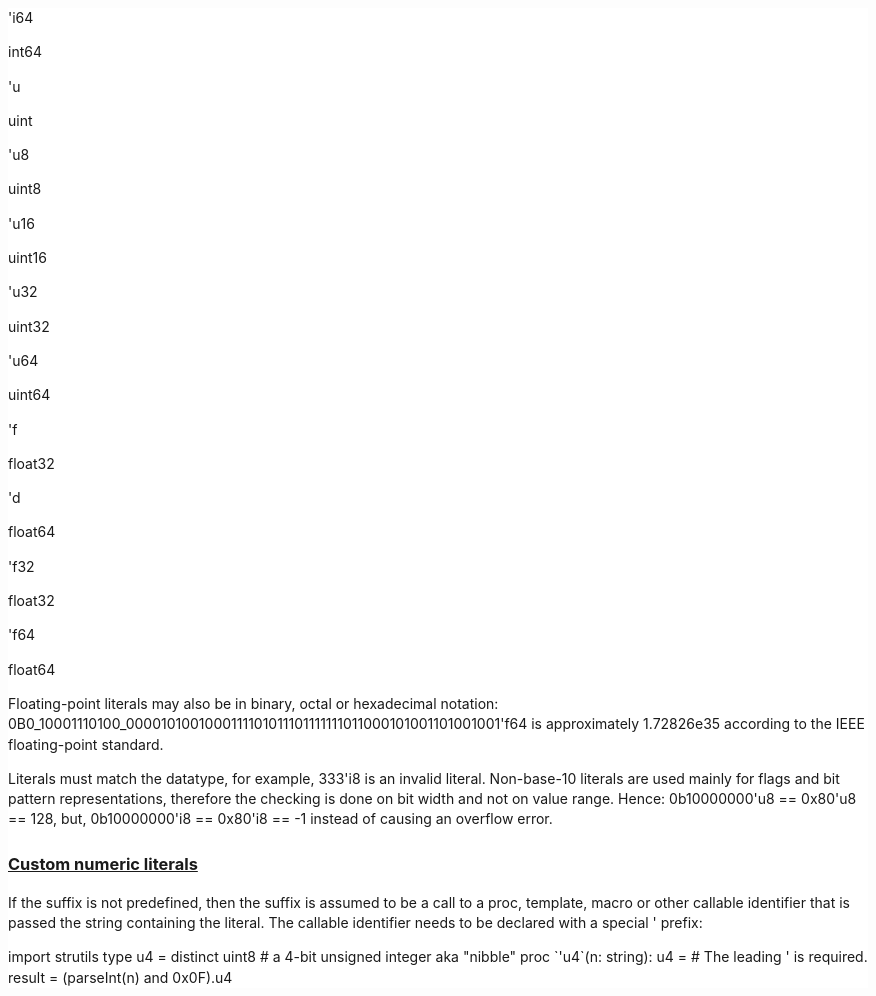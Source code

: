 'i64

int64

'u

uint

'u8

uint8

'u16

uint16

'u32

uint32

'u64

uint64

'f

float32

'd

float64

'f32

float32

'f64

float64

Floating-point literals may also be in binary, octal or hexadecimal notation: 0B0\_10001110100\_0000101001000111101011101111111011000101001101001001'f64 is approximately 1.72826e35 according to the IEEE floating-point standard.

Literals must match the datatype, for example, 333'i8 is an invalid literal. Non-base-10 literals are used mainly for flags and bit pattern representations, therefore the checking is done on bit width and not on value range. Hence: 0b10000000'u8 == 0x80'u8 == 128, but, 0b10000000'i8 == 0x80'i8 == -1 instead of causing an overflow error.

### [Custom numeric literals](#numeric-literals-custom-numeric-literals)

If the suffix is not predefined, then the suffix is assumed to be a call to a proc, template, macro or other callable identifier that is passed the string containing the literal. The callable identifier needs to be declared with a special ' prefix:

import strutils
type u4 \= distinct uint8 \# a 4-bit unsigned integer aka "nibble"
proc \`'u4\`(n: string): u4 =
  \# The leading ' is required.
  result \= (parseInt(n) and 0x0F).u4
